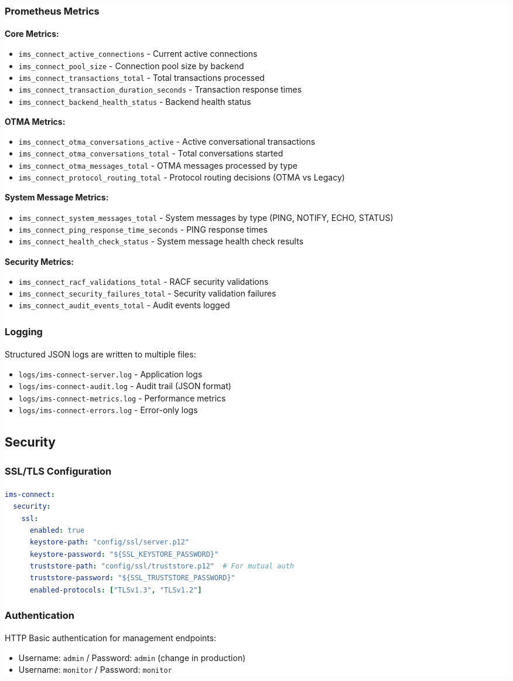 ### Prometheus Metrics

**Core Metrics:**
- `ims_connect_active_connections` - Current active connections
- `ims_connect_pool_size` - Connection pool size by backend
- `ims_connect_transactions_total` - Total transactions processed
- `ims_connect_transaction_duration_seconds` - Transaction response times
- `ims_connect_backend_health_status` - Backend health status

**OTMA Metrics:**
- `ims_connect_otma_conversations_active` - Active conversational transactions
- `ims_connect_otma_conversations_total` - Total conversations started
- `ims_connect_otma_messages_total` - OTMA messages processed by type
- `ims_connect_protocol_routing_total` - Protocol routing decisions (OTMA vs Legacy)

**System Message Metrics:**
- `ims_connect_system_messages_total` - System messages by type (PING, NOTIFY, ECHO, STATUS)
- `ims_connect_ping_response_time_seconds` - PING response times
- `ims_connect_health_check_status` - System message health check results

**Security Metrics:**
- `ims_connect_racf_validations_total` - RACF security validations
- `ims_connect_security_failures_total` - Security validation failures
- `ims_connect_audit_events_total` - Audit events logged

### Logging

Structured JSON logs are written to multiple files:

- `logs/ims-connect-server.log` - Application logs
- `logs/ims-connect-audit.log` - Audit trail (JSON format)
- `logs/ims-connect-metrics.log` - Performance metrics
- `logs/ims-connect-errors.log` - Error-only logs

## Security

### SSL/TLS Configuration

```yaml
ims-connect:
  security:
    ssl:
      enabled: true
      keystore-path: "config/ssl/server.p12"
      keystore-password: "${SSL_KEYSTORE_PASSWORD}"
      truststore-path: "config/ssl/truststore.p12"  # For mutual auth
      truststore-password: "${SSL_TRUSTSTORE_PASSWORD}"
      enabled-protocols: ["TLSv1.3", "TLSv1.2"]
```

### Authentication

HTTP Basic authentication for management endpoints:
- Username: `admin` / Password: `admin` (change in production)
- Username: `monitor` / Password: `monitor`
